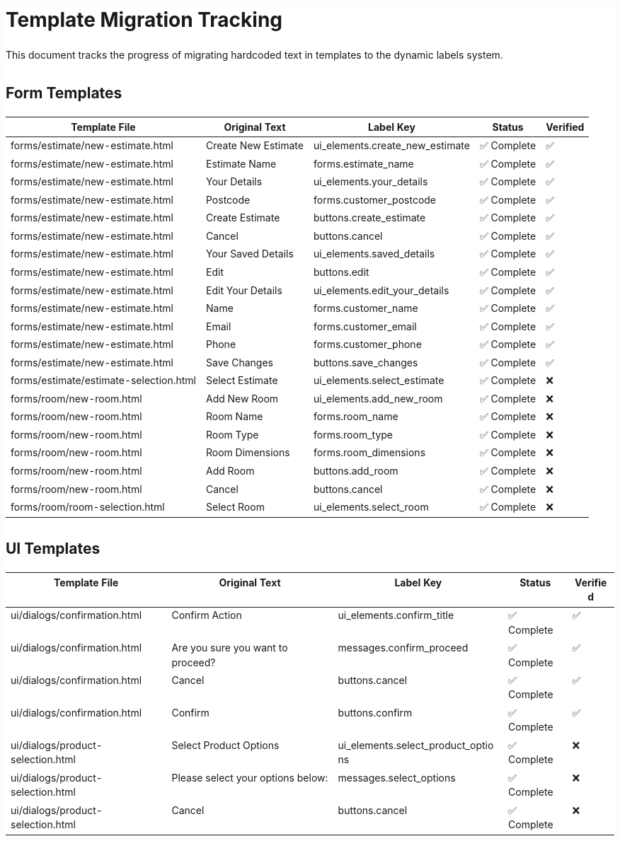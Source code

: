 # Template Migration Tracking

This document tracks the progress of migrating hardcoded text in templates to the dynamic labels system.

## Form Templates

| Template File | Original Text | Label Key | Status | Verified |
|---------------|--------------|-----------|--------|----------|
| forms/estimate/new-estimate.html | Create New Estimate | ui_elements.create_new_estimate | ✅ Complete | ✅ |
| forms/estimate/new-estimate.html | Estimate Name | forms.estimate_name | ✅ Complete | ✅ |
| forms/estimate/new-estimate.html | Your Details | ui_elements.your_details | ✅ Complete | ✅ |
| forms/estimate/new-estimate.html | Postcode | forms.customer_postcode | ✅ Complete | ✅ |
| forms/estimate/new-estimate.html | Create Estimate | buttons.create_estimate | ✅ Complete | ✅ |
| forms/estimate/new-estimate.html | Cancel | buttons.cancel | ✅ Complete | ✅ |
| forms/estimate/new-estimate.html | Your Saved Details | ui_elements.saved_details | ✅ Complete | ✅ |
| forms/estimate/new-estimate.html | Edit | buttons.edit | ✅ Complete | ✅ |
| forms/estimate/new-estimate.html | Edit Your Details | ui_elements.edit_your_details | ✅ Complete | ✅ |
| forms/estimate/new-estimate.html | Name | forms.customer_name | ✅ Complete | ✅ |
| forms/estimate/new-estimate.html | Email | forms.customer_email | ✅ Complete | ✅ |
| forms/estimate/new-estimate.html | Phone | forms.customer_phone | ✅ Complete | ✅ |
| forms/estimate/new-estimate.html | Save Changes | buttons.save_changes | ✅ Complete | ✅ |
| forms/estimate/estimate-selection.html | Select Estimate | ui_elements.select_estimate | ✅ Complete | ❌ |
| forms/room/new-room.html | Add New Room | ui_elements.add_new_room | ✅ Complete | ❌ |
| forms/room/new-room.html | Room Name | forms.room_name | ✅ Complete | ❌ |
| forms/room/new-room.html | Room Type | forms.room_type | ✅ Complete | ❌ |
| forms/room/new-room.html | Room Dimensions | forms.room_dimensions | ✅ Complete | ❌ |
| forms/room/new-room.html | Add Room | buttons.add_room | ✅ Complete | ❌ |
| forms/room/new-room.html | Cancel | buttons.cancel | ✅ Complete | ❌ |
| forms/room/room-selection.html | Select Room | ui_elements.select_room | ✅ Complete | ❌ |

## UI Templates

| Template File | Original Text | Label Key | Status | Verified |
|---------------|--------------|-----------|--------|----------|
| ui/dialogs/confirmation.html | Confirm Action | ui_elements.confirm_title | ✅ Complete | ✅ |
| ui/dialogs/confirmation.html | Are you sure you want to proceed? | messages.confirm_proceed | ✅ Complete | ✅ |
| ui/dialogs/confirmation.html | Cancel | buttons.cancel | ✅ Complete | ✅ |
| ui/dialogs/confirmation.html | Confirm | buttons.confirm | ✅ Complete | ✅ |
| ui/dialogs/product-selection.html | Select Product Options | ui_elements.select_product_options | ✅ Complete | ❌ |
| ui/dialogs/product-selection.html | Please select your options below: | messages.select_options | ✅ Complete | ❌ |
| ui/dialogs/product-selection.html | Cancel | buttons.cancel | ✅ Complete | ❌ |